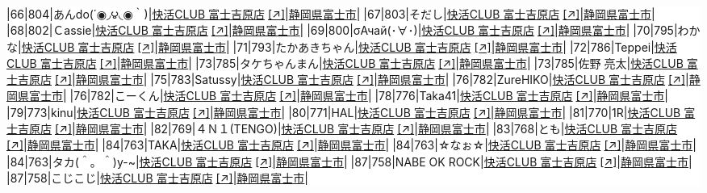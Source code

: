 |66|804|<span class="rank-name-pd">あんdo(΄◉◞౪◟◉｀)</span>|<a href="/darts/rank/shops/7830.html">快活CLUB 富士吉原店</a> <a href="https://vs.phoenixdarts.com/jp/shop/shopDetailInfo/s_7830?s_seq=7830">[↗]</a>|<a href="/darts/rank/静岡県/富士市">静岡県富士市</a>|
|67|803|<span class="rank-name-dl">そだし</span>|<a href="/darts/rank/shops/cea11d66ca59807df454cb89828a1cfe.html">快活CLUB 富士吉原店</a> <a href="https://search.dartslive.com/jp/shop/cea11d66ca59807df454cb89828a1cfe">[↗]</a>|<a href="/darts/rank/静岡県/富士市">静岡県富士市</a>|
|68|802|<span class="rank-name-dl">Ｃassie</span>|<a href="/darts/rank/shops/cea11d66ca59807df454cb89828a1cfe.html">快活CLUB 富士吉原店</a> <a href="https://search.dartslive.com/jp/shop/cea11d66ca59807df454cb89828a1cfe">[↗]</a>|<a href="/darts/rank/静岡県/富士市">静岡県富士市</a>|
|69|800|<span class="rank-name-dl">σАчай(･∀･)</span>|<a href="/darts/rank/shops/cea11d66ca59807df454cb89828a1cfe.html">快活CLUB 富士吉原店</a> <a href="https://search.dartslive.com/jp/shop/cea11d66ca59807df454cb89828a1cfe">[↗]</a>|<a href="/darts/rank/静岡県/富士市">静岡県富士市</a>|
|70|795|<span class="rank-name-dl">わかな</span>|<a href="/darts/rank/shops/cea11d66ca59807df454cb89828a1cfe.html">快活CLUB 富士吉原店</a> <a href="https://search.dartslive.com/jp/shop/cea11d66ca59807df454cb89828a1cfe">[↗]</a>|<a href="/darts/rank/静岡県/富士市">静岡県富士市</a>|
|71|793|<span class="rank-name-dl">たかあきちゃん</span>|<a href="/darts/rank/shops/cea11d66ca59807df454cb89828a1cfe.html">快活CLUB 富士吉原店</a> <a href="https://search.dartslive.com/jp/shop/cea11d66ca59807df454cb89828a1cfe">[↗]</a>|<a href="/darts/rank/静岡県/富士市">静岡県富士市</a>|
|72|786|<span class="rank-name-dl">Teppei</span>|<a href="/darts/rank/shops/cea11d66ca59807df454cb89828a1cfe.html">快活CLUB 富士吉原店</a> <a href="https://search.dartslive.com/jp/shop/cea11d66ca59807df454cb89828a1cfe">[↗]</a>|<a href="/darts/rank/静岡県/富士市">静岡県富士市</a>|
|73|785|<span class="rank-name-dl">タケちゃんまん</span>|<a href="/darts/rank/shops/cea11d66ca59807df454cb89828a1cfe.html">快活CLUB 富士吉原店</a> <a href="https://search.dartslive.com/jp/shop/cea11d66ca59807df454cb89828a1cfe">[↗]</a>|<a href="/darts/rank/静岡県/富士市">静岡県富士市</a>|
|73|785|<span class="rank-name-pd"><span class="pro-icon-pd"></span>佐野 亮太</span>|<a href="/darts/rank/shops/7830.html">快活CLUB 富士吉原店</a> <a href="https://vs.phoenixdarts.com/jp/shop/shopDetailInfo/s_7830?s_seq=7830">[↗]</a>|<a href="/darts/rank/静岡県/富士市">静岡県富士市</a>|
|75|783|<span class="rank-name-pd">Satussy</span>|<a href="/darts/rank/shops/7830.html">快活CLUB 富士吉原店</a> <a href="https://vs.phoenixdarts.com/jp/shop/shopDetailInfo/s_7830?s_seq=7830">[↗]</a>|<a href="/darts/rank/静岡県/富士市">静岡県富士市</a>|
|76|782|<span class="rank-name-dl">ZureHIKO</span>|<a href="/darts/rank/shops/cea11d66ca59807df454cb89828a1cfe.html">快活CLUB 富士吉原店</a> <a href="https://search.dartslive.com/jp/shop/cea11d66ca59807df454cb89828a1cfe">[↗]</a>|<a href="/darts/rank/静岡県/富士市">静岡県富士市</a>|
|76|782|<span class="rank-name-dl">こーくん</span>|<a href="/darts/rank/shops/cea11d66ca59807df454cb89828a1cfe.html">快活CLUB 富士吉原店</a> <a href="https://search.dartslive.com/jp/shop/cea11d66ca59807df454cb89828a1cfe">[↗]</a>|<a href="/darts/rank/静岡県/富士市">静岡県富士市</a>|
|78|776|<span class="rank-name-dl">Taka41</span>|<a href="/darts/rank/shops/cea11d66ca59807df454cb89828a1cfe.html">快活CLUB 富士吉原店</a> <a href="https://search.dartslive.com/jp/shop/cea11d66ca59807df454cb89828a1cfe">[↗]</a>|<a href="/darts/rank/静岡県/富士市">静岡県富士市</a>|
|79|773|<span class="rank-name-dl">kinu</span>|<a href="/darts/rank/shops/cea11d66ca59807df454cb89828a1cfe.html">快活CLUB 富士吉原店</a> <a href="https://search.dartslive.com/jp/shop/cea11d66ca59807df454cb89828a1cfe">[↗]</a>|<a href="/darts/rank/静岡県/富士市">静岡県富士市</a>|
|80|771|<span class="rank-name-dl">HAL</span>|<a href="/darts/rank/shops/cea11d66ca59807df454cb89828a1cfe.html">快活CLUB 富士吉原店</a> <a href="https://search.dartslive.com/jp/shop/cea11d66ca59807df454cb89828a1cfe">[↗]</a>|<a href="/darts/rank/静岡県/富士市">静岡県富士市</a>|
|81|770|<span class="rank-name-pd">1R</span>|<a href="/darts/rank/shops/7830.html">快活CLUB 富士吉原店</a> <a href="https://vs.phoenixdarts.com/jp/shop/shopDetailInfo/s_7830?s_seq=7830">[↗]</a>|<a href="/darts/rank/静岡県/富士市">静岡県富士市</a>|
|82|769|<span class="rank-name-pd">４Ｎ１(TENGO)</span>|<a href="/darts/rank/shops/7830.html">快活CLUB 富士吉原店</a> <a href="https://vs.phoenixdarts.com/jp/shop/shopDetailInfo/s_7830?s_seq=7830">[↗]</a>|<a href="/darts/rank/静岡県/富士市">静岡県富士市</a>|
|83|768|<span class="rank-name-dl">とも</span>|<a href="/darts/rank/shops/cea11d66ca59807df454cb89828a1cfe.html">快活CLUB 富士吉原店</a> <a href="https://search.dartslive.com/jp/shop/cea11d66ca59807df454cb89828a1cfe">[↗]</a>|<a href="/darts/rank/静岡県/富士市">静岡県富士市</a>|
|84|763|<span class="rank-name-pd">TAKA</span>|<a href="/darts/rank/shops/7830.html">快活CLUB 富士吉原店</a> <a href="https://vs.phoenixdarts.com/jp/shop/shopDetailInfo/s_7830?s_seq=7830">[↗]</a>|<a href="/darts/rank/静岡県/富士市">静岡県富士市</a>|
|84|763|<span class="rank-name-pd">☆なぉ☆</span>|<a href="/darts/rank/shops/7830.html">快活CLUB 富士吉原店</a> <a href="https://vs.phoenixdarts.com/jp/shop/shopDetailInfo/s_7830?s_seq=7830">[↗]</a>|<a href="/darts/rank/静岡県/富士市">静岡県富士市</a>|
|84|763|<span class="rank-name-pd">タカ(＾。＾)y-~</span>|<a href="/darts/rank/shops/7830.html">快活CLUB 富士吉原店</a> <a href="https://vs.phoenixdarts.com/jp/shop/shopDetailInfo/s_7830?s_seq=7830">[↗]</a>|<a href="/darts/rank/静岡県/富士市">静岡県富士市</a>|
|87|758|<span class="rank-name-pd">NABE OK ROCK</span>|<a href="/darts/rank/shops/7830.html">快活CLUB 富士吉原店</a> <a href="https://vs.phoenixdarts.com/jp/shop/shopDetailInfo/s_7830?s_seq=7830">[↗]</a>|<a href="/darts/rank/静岡県/富士市">静岡県富士市</a>|
|87|758|<span class="rank-name-dl">こじこじ</span>|<a href="/darts/rank/shops/cea11d66ca59807df454cb89828a1cfe.html">快活CLUB 富士吉原店</a> <a href="https://search.dartslive.com/jp/shop/cea11d66ca59807df454cb89828a1cfe">[↗]</a>|<a href="/darts/rank/静岡県/富士市">静岡県富士市</a>|